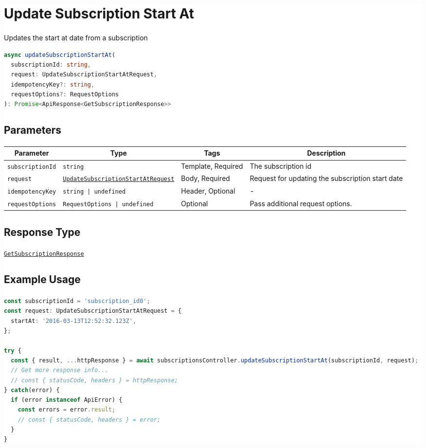 ```ts
```


# Update Subscription Start At

Updates the start at date from a subscription

```ts
async updateSubscriptionStartAt(
  subscriptionId: string,
  request: UpdateSubscriptionStartAtRequest,
  idempotencyKey?: string,
  requestOptions?: RequestOptions
): Promise<ApiResponse<GetSubscriptionResponse>>
```

## Parameters

| Parameter | Type | Tags | Description |
|  --- | --- | --- | --- |
| `subscriptionId` | `string` | Template, Required | The subscription id |
| `request` | [`UpdateSubscriptionStartAtRequest`](../../doc/models/update-subscription-start-at-request.md) | Body, Required | Request for updating the subscription start date |
| `idempotencyKey` | `string \| undefined` | Header, Optional | - |
| `requestOptions` | `RequestOptions \| undefined` | Optional | Pass additional request options. |

## Response Type

[`GetSubscriptionResponse`](../../doc/models/get-subscription-response.md)

## Example Usage

```ts
const subscriptionId = 'subscription_id0';
const request: UpdateSubscriptionStartAtRequest = {
  startAt: '2016-03-13T12:52:32.123Z',
};

try {
  const { result, ...httpResponse } = await subscriptionsController.updateSubscriptionStartAt(subscriptionId, request);
  // Get more response info...
  // const { statusCode, headers } = httpResponse;
} catch(error) {
  if (error instanceof ApiError) {
    const errors = error.result;
    // const { statusCode, headers } = error;
  }
}
```
